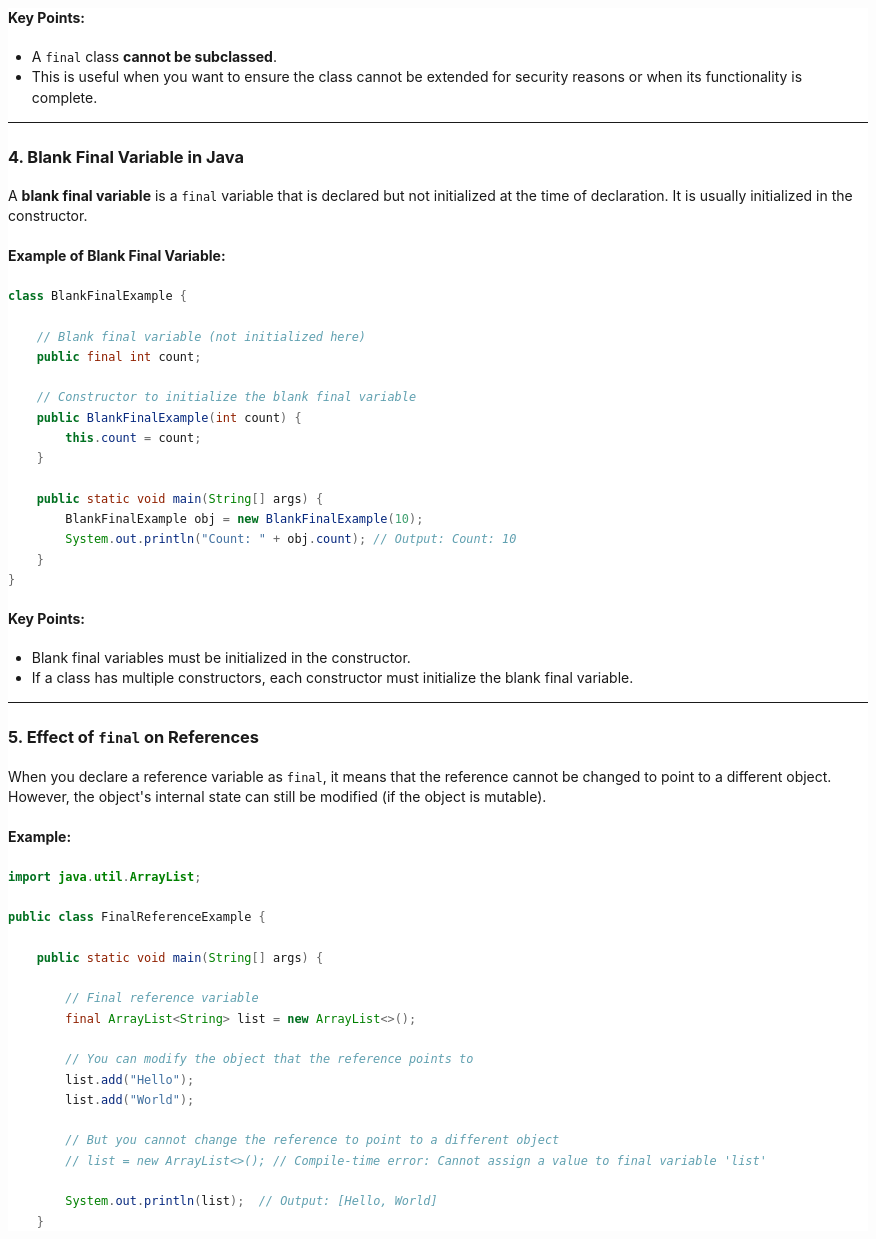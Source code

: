 #### Key Points:
- A `final` class **cannot be subclassed**.
- This is useful when you want to ensure the class cannot be extended for security reasons or when its functionality is complete.

---

### 4. **Blank Final Variable in Java**

A **blank final variable** is a `final` variable that is declared but not initialized at the time of declaration. It is usually initialized in the constructor.

#### Example of Blank Final Variable:

```java
class BlankFinalExample {

    // Blank final variable (not initialized here)
    public final int count;

    // Constructor to initialize the blank final variable
    public BlankFinalExample(int count) {
        this.count = count;
    }

    public static void main(String[] args) {
        BlankFinalExample obj = new BlankFinalExample(10);
        System.out.println("Count: " + obj.count); // Output: Count: 10
    }
}
```

#### Key Points:
- Blank final variables must be initialized in the constructor.
- If a class has multiple constructors, each constructor must initialize the blank final variable.

---

### 5. **Effect of `final` on References**

When you declare a reference variable as `final`, it means that the reference cannot be changed to point to a different object. However, the object's internal state can still be modified (if the object is mutable).

#### Example:

```java
import java.util.ArrayList;

public class FinalReferenceExample {

    public static void main(String[] args) {

        // Final reference variable
        final ArrayList<String> list = new ArrayList<>();

        // You can modify the object that the reference points to
        list.add("Hello");
        list.add("World");

        // But you cannot change the reference to point to a different object
        // list = new ArrayList<>(); // Compile-time error: Cannot assign a value to final variable 'list'

        System.out.println(list);  // Output: [Hello, World]
    }
```